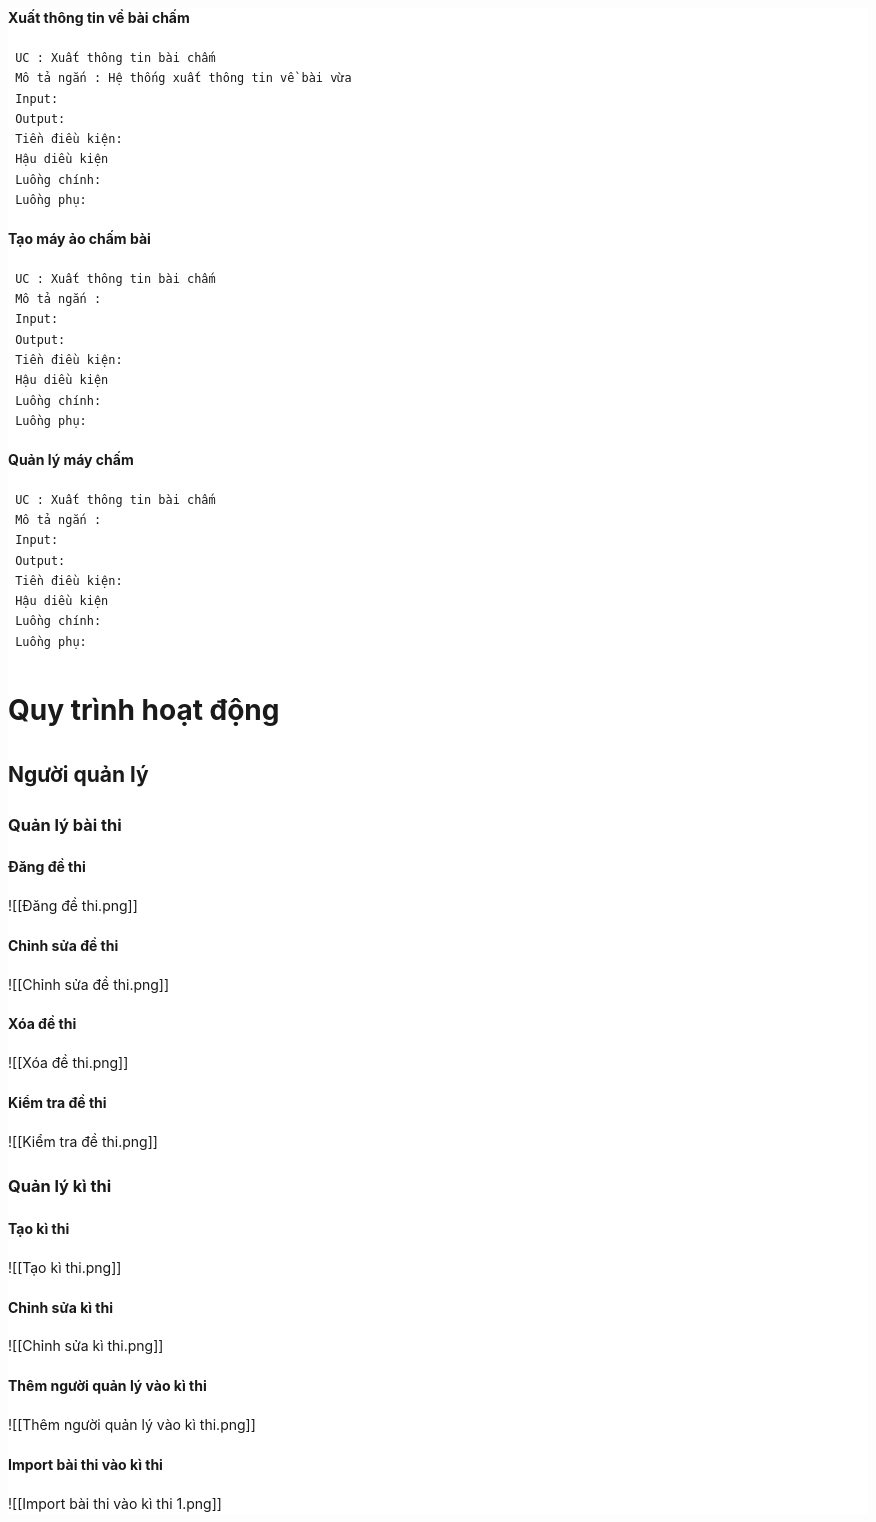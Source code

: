 #### Xuất thông tin về bài chấm
	 UC : Xuất thông tin bài chấm
	 Mô tả ngắn : Hệ thống xuất thông tin về bài vừa 
	 Input:
	 Output:
	 Tiền điều kiện:
	 Hậu diều kiện
	 Luồng chính:
	 Luồng phụ:

#### Tạo máy ảo chấm bài
	 UC : Xuất thông tin bài chấm
	 Mô tả ngắn : 
	 Input:
	 Output:
	 Tiền điều kiện:
	 Hậu diều kiện
	 Luồng chính:
	 Luồng phụ:

#### Quản lý máy chấm
	 UC : Xuất thông tin bài chấm
	 Mô tả ngắn : 
	 Input:
	 Output:
	 Tiền điều kiện:
	 Hậu diều kiện
	 Luồng chính:
	 Luồng phụ:

# Quy trình hoạt động
## Người quản lý
### Quản lý bài thi
#### Đăng đề thi
![[Đăng đề thi.png]]
#### Chỉnh sửa đề thi
![[Chỉnh sửa đề thi.png]]
#### Xóa đề thi
![[Xóa đề thi.png]]
#### Kiểm tra đề thi
![[Kiểm tra đề thi.png]]
### Quản lý kì thi
#### Tạo kì thi
![[Tạo kì thi.png]]
#### Chỉnh sửa kì thi
![[Chỉnh sửa kì thi.png]]
#### Thêm người quản lý vào kì thi
![[Thêm người quản lý vào kì thi.png]]
#### Import bài thi vào kì thi
![[Import bài thi vào kì thi 1.png]]